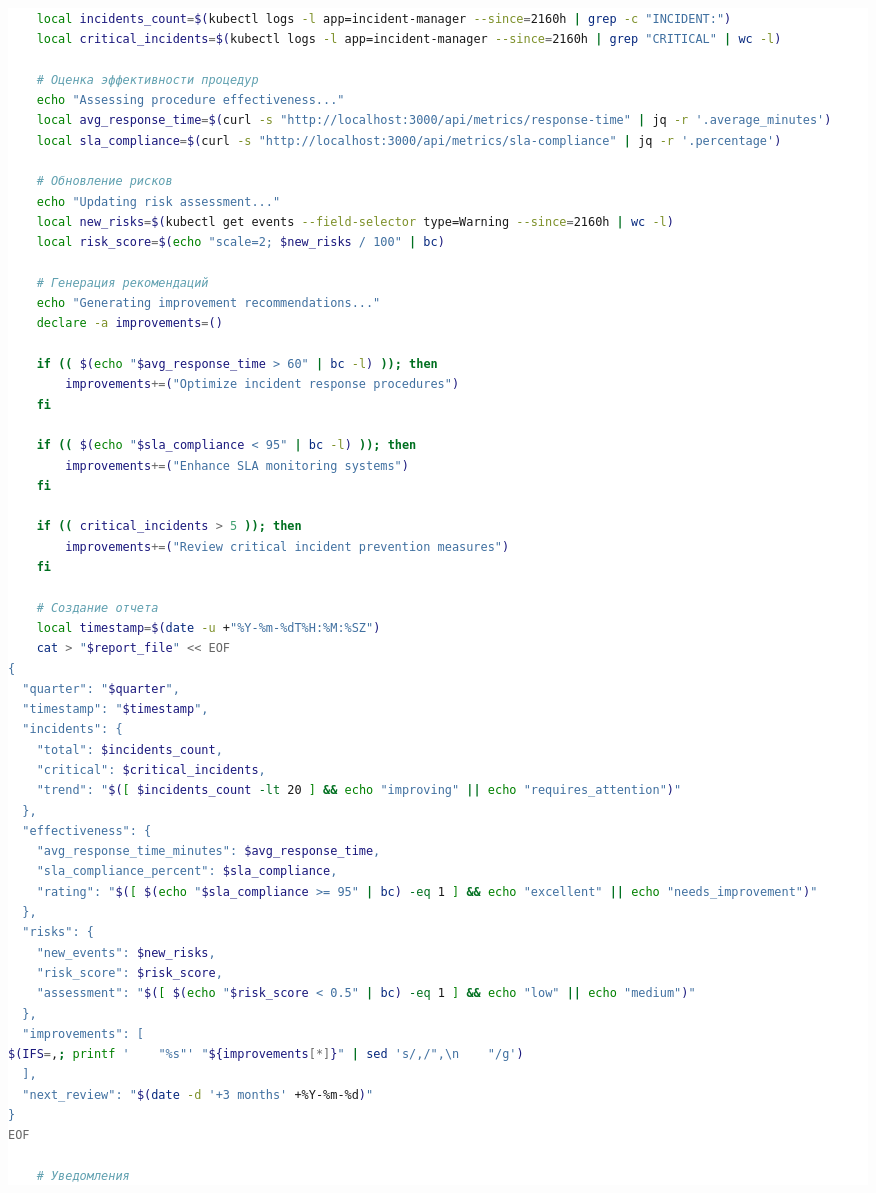 ```bash
    local incidents_count=$(kubectl logs -l app=incident-manager --since=2160h | grep -c "INCIDENT:")
    local critical_incidents=$(kubectl logs -l app=incident-manager --since=2160h | grep "CRITICAL" | wc -l)

    # Оценка эффективности процедур
    echo "Assessing procedure effectiveness..."
    local avg_response_time=$(curl -s "http://localhost:3000/api/metrics/response-time" | jq -r '.average_minutes')
    local sla_compliance=$(curl -s "http://localhost:3000/api/metrics/sla-compliance" | jq -r '.percentage')

    # Обновление рисков
    echo "Updating risk assessment..."
    local new_risks=$(kubectl get events --field-selector type=Warning --since=2160h | wc -l)
    local risk_score=$(echo "scale=2; $new_risks / 100" | bc)

    # Генерация рекомендаций
    echo "Generating improvement recommendations..."
    declare -a improvements=()

    if (( $(echo "$avg_response_time > 60" | bc -l) )); then
        improvements+=("Optimize incident response procedures")
    fi

    if (( $(echo "$sla_compliance < 95" | bc -l) )); then
        improvements+=("Enhance SLA monitoring systems")
    fi

    if (( critical_incidents > 5 )); then
        improvements+=("Review critical incident prevention measures")
    fi

    # Создание отчета
    local timestamp=$(date -u +"%Y-%m-%dT%H:%M:%SZ")
    cat > "$report_file" << EOF
{
  "quarter": "$quarter",
  "timestamp": "$timestamp",
  "incidents": {
    "total": $incidents_count,
    "critical": $critical_incidents,
    "trend": "$([ $incidents_count -lt 20 ] && echo "improving" || echo "requires_attention")"
  },
  "effectiveness": {
    "avg_response_time_minutes": $avg_response_time,
    "sla_compliance_percent": $sla_compliance,
    "rating": "$([ $(echo "$sla_compliance >= 95" | bc) -eq 1 ] && echo "excellent" || echo "needs_improvement")"
  },
  "risks": {
    "new_events": $new_risks,
    "risk_score": $risk_score,
    "assessment": "$([ $(echo "$risk_score < 0.5" | bc) -eq 1 ] && echo "low" || echo "medium")"
  },
  "improvements": [
$(IFS=,; printf '    "%s"' "${improvements[*]}" | sed 's/,/",\n    "/g')
  ],
  "next_review": "$(date -d '+3 months' +%Y-%m-%d)"
}
EOF

    # Уведомления
```